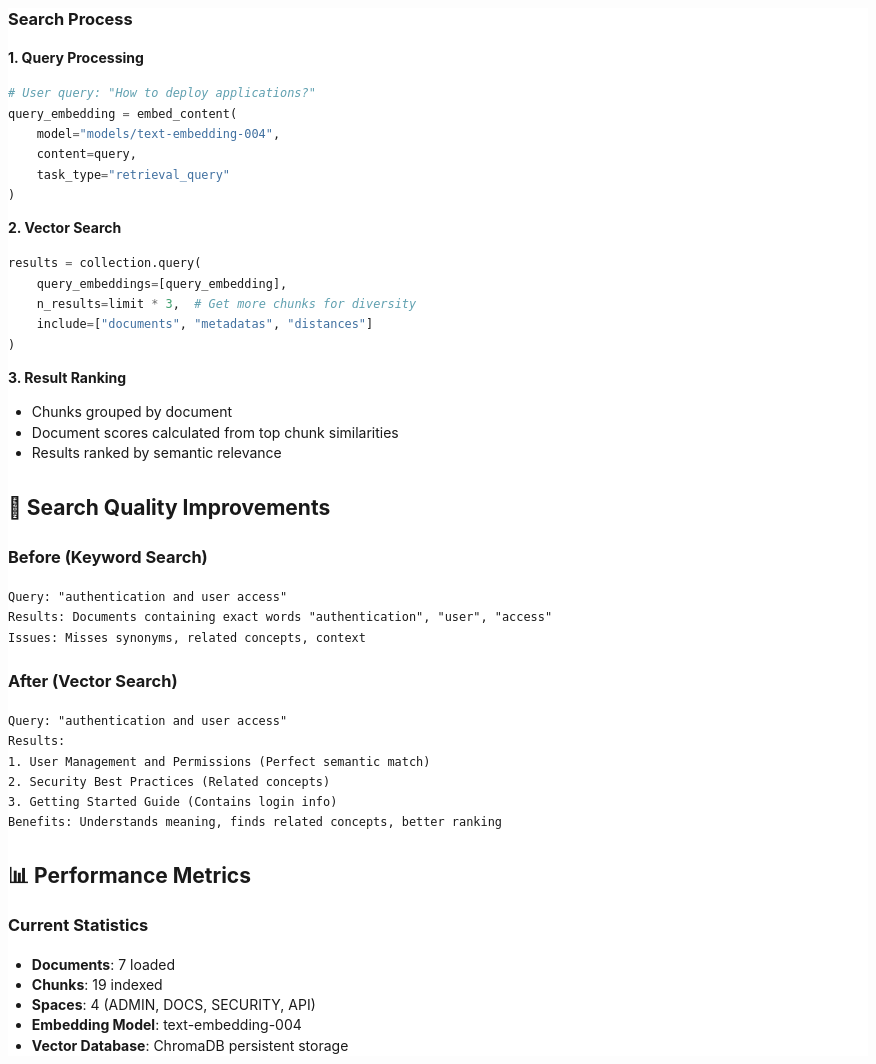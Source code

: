 ### Search Process

**1. Query Processing**
```python
# User query: "How to deploy applications?"
query_embedding = embed_content(
    model="models/text-embedding-004",
    content=query,
    task_type="retrieval_query"
)
```

**2. Vector Search**
```python
results = collection.query(
    query_embeddings=[query_embedding],
    n_results=limit * 3,  # Get more chunks for diversity
    include=["documents", "metadatas", "distances"]
)
```

**3. Result Ranking**
- Chunks grouped by document
- Document scores calculated from top chunk similarities
- Results ranked by semantic relevance

## 🎯 Search Quality Improvements

### Before (Keyword Search)
```
Query: "authentication and user access"
Results: Documents containing exact words "authentication", "user", "access"
Issues: Misses synonyms, related concepts, context
```

### After (Vector Search)
```
Query: "authentication and user access"
Results: 
1. User Management and Permissions (Perfect semantic match)
2. Security Best Practices (Related concepts)
3. Getting Started Guide (Contains login info)
Benefits: Understands meaning, finds related concepts, better ranking
```

## 📊 Performance Metrics

### Current Statistics
- **Documents**: 7 loaded
- **Chunks**: 19 indexed
- **Spaces**: 4 (ADMIN, DOCS, SECURITY, API)
- **Embedding Model**: text-embedding-004
- **Vector Database**: ChromaDB persistent storage
